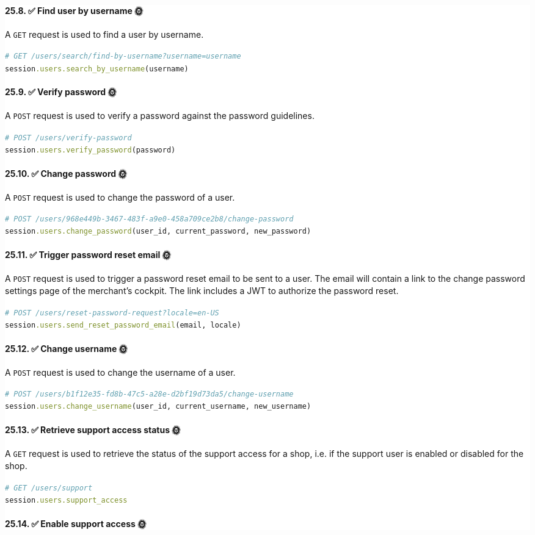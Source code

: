 #### 25.8. ✅ Find user by username 🌞

A `GET` request is used to find a user by username.

```ruby
# GET /users/search/find-by-username?username=username
session.users.search_by_username(username)
```

#### 25.9. ✅ Verify password 🌞

A `POST` request is used to verify a password against the password guidelines.

```ruby
# POST /users/verify-password
session.users.verify_password(password)
```

#### 25.10. ✅ Change password 🌞

A `POST` request is used to change the password of a user.

```ruby
# POST /users/968e449b-3467-483f-a9e0-458a709ce2b8/change-password
session.users.change_password(user_id, current_password, new_password)
```

#### 25.11. ✅ Trigger password reset email 🌞

A `POST` request is used to trigger a password reset email to be sent to a user. The email will contain a link to the change password settings page of the merchant’s cockpit. The link includes a JWT to authorize the password reset.

```ruby
# POST /users/reset-password-request?locale=en-US
session.users.send_reset_password_email(email, locale)
```

#### 25.12. ✅ Change username 🌞

A `POST` request is used to change the username of a user.

```ruby
# POST /users/b1f12e35-fd8b-47c5-a28e-d2bf19d73da5/change-username
session.users.change_username(user_id, current_username, new_username)
```

#### 25.13. ✅ Retrieve support access status 🌞

A `GET` request is used to retrieve the status of the support access for a shop, i.e. if the support user is enabled or disabled for the shop.

```ruby
# GET /users/support
session.users.support_access
```

#### 25.14. ✅ Enable support access 🌞
